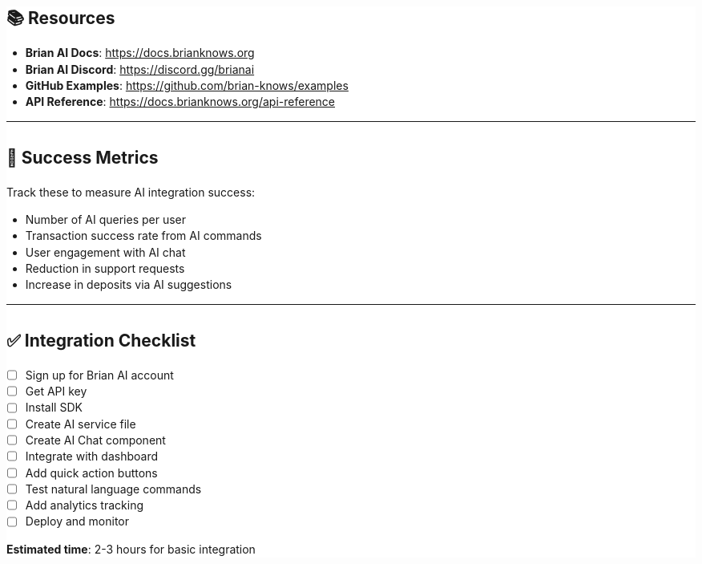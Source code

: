 
## 📚 Resources

- **Brian AI Docs**: https://docs.brianknows.org
- **Brian AI Discord**: https://discord.gg/brianai
- **GitHub Examples**: https://github.com/brian-knows/examples
- **API Reference**: https://docs.brianknows.org/api-reference

---

## 🎯 Success Metrics

Track these to measure AI integration success:
- Number of AI queries per user
- Transaction success rate from AI commands
- User engagement with AI chat
- Reduction in support requests
- Increase in deposits via AI suggestions

---

## ✅ Integration Checklist

- [ ] Sign up for Brian AI account
- [ ] Get API key
- [ ] Install SDK
- [ ] Create AI service file
- [ ] Create AI Chat component
- [ ] Integrate with dashboard
- [ ] Add quick action buttons
- [ ] Test natural language commands
- [ ] Add analytics tracking
- [ ] Deploy and monitor

**Estimated time**: 2-3 hours for basic integration

